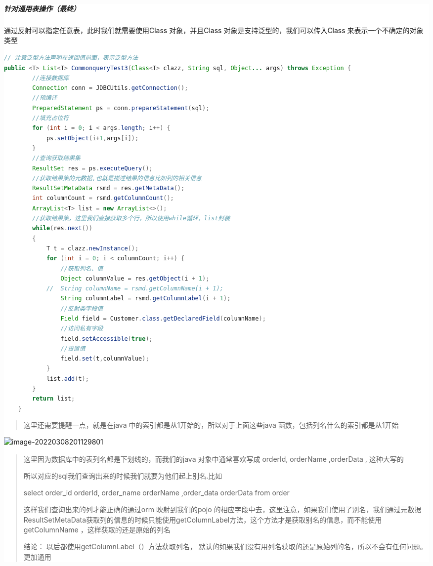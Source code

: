 ##### 针对通用表操作（最终）

通过反射可以指定任意表，此时我们就需要使用Class 对象，并且Class 对象是支持泛型的，我们可以传入Class<T> 来表示一个不确定的对象类型

```java
// 注意泛型方法声明在返回值前面，表示泛型方法
public <T> List<T> CommonqueryTest3(Class<T> clazz, String sql, Object... args) throws Exception {
		//连接数据库
		Connection conn = JDBCUtils.getConnection();
		//预编译
		PreparedStatement ps = conn.prepareStatement(sql);
		//填充占位符
		for (int i = 0; i < args.length; i++) {
			ps.setObject(i+1,args[i]);
		}
		//查询获取结果集
		ResultSet res = ps.executeQuery();
		//获取结果集的元数据,也就是描述结果的信息比如列的相关信息
		ResultSetMetaData rsmd = res.getMetaData();
		int columnCount = rsmd.getColumnCount();
		ArrayList<T> list = new ArrayList<>();
		//获取结果集，这里我们直接获取多个行，所以使用while循环，list封装
		while(res.next())
		{
			T t = clazz.newInstance();
			for (int i = 0; i < columnCount; i++) {
				//获取列名、值
				Object columnValue = res.getObject(i + 1);
			//	String columnName = rsmd.getColumnName(i + 1);
                String columnLabel = rsmd.getColumnLabel(i + 1);
				//反射类字段值
				Field field = Customer.class.getDeclaredField(columnName);
				//访问私有字段
				field.setAccessible(true);
				//设置值
				field.set(t,columnValue);
			}
			list.add(t);
		}
		return list;
	}
```

> 这里还需要提醒一点，就是在java 中的索引都是从1开始的，所以对于上面这些java 函数，包括列名什么的索引都是从1开始

![image-20220308201129801](https://image.imxyu.cn/file/image-20220308201129801.png)

>  这里因为数据库中的表列名都是下划线的，而我们的java 对象中通常喜欢写成 orderId, orderName ,orderData , 这种大写的
>
> 所以对应的sql我们查询出来的时候我们就要为他们起上别名.比如
>
> select order_id orderId, order_name orderName ,order_data orderData from order 
>
> 这样我们查询出来的列才能正确的通过orm 映射到我们的pojo 的相应字段中去，这里注意，如果我们使用了别名，我们通过元数据ResultSetMetaData获取列的信息的时候只能使用getColumnLabel方法，这个方法才是获取别名的信息，而不能使用getColumnName ，这样获取的还是原始的列名
>
> 结论： 以后都使用getColumnLabel（）方法获取列名， 默认的如果我们没有用列名获取的还是原始列的名，所以不会有任何问题。更加通用
